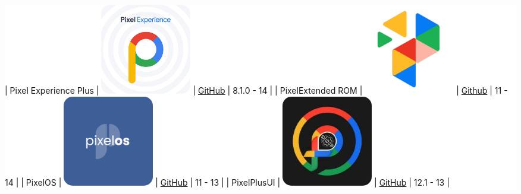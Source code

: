 | Pixel Experience Plus         | <img src="../../images/PixelExperience.png" width="150" style="border-radius:10%">         | [GitHub](https://github.com/PixelExperience)                  | 8.1.0 - 14      |
| PixelExtended ROM             | <img src="../../images/pex.png" width="150" style="border-radius:10%">                     | [Github](https://github.com/PixelExtended)                    | 11 - 14         |
| PixelOS                       | <img src="../../images/pixeos.png" width="150" style="border-radius:10%">                  | [GitHub](https://github.com/PixelOS-AOSP)                     | 11 - 13         |
| PixelPlusUI                   | <img src="../../images/PixelPlusUI.jpeg" width="150" style="border-radius:10%">            | [GitHub](https://github.com/PixelPlusUI)                      | 12.1 - 13       |